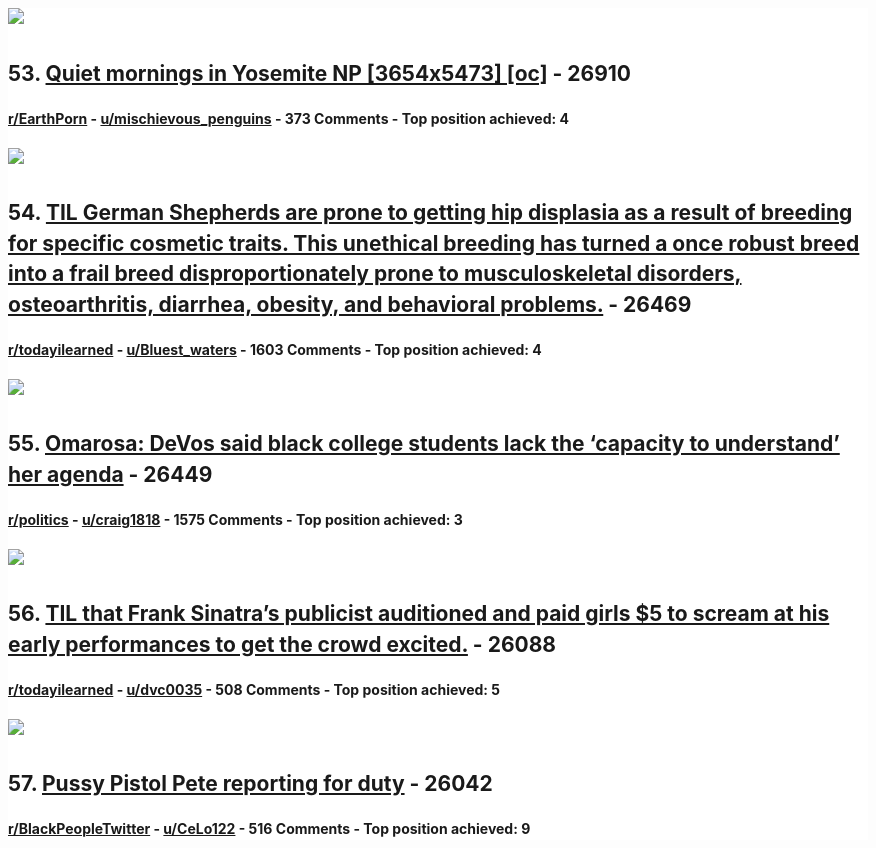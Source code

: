 <a href="https://gfycat.com/CarefreePerfumedJaeger"><img src="https://b.thumbs.redditmedia.com/hmFa-i0VB1_yejz4-axuNINf0sw3bNtZFzxj1_Wc8cI.jpg"></img></a>

## 53. [Quiet mornings in Yosemite NP [3654x5473] [oc]](http://reddit.com/r/EarthPorn/comments/97cozl/quiet_mornings_in_yosemite_np_3654x5473_oc/) - 26910
#### [r/EarthPorn](http://reddit.com/r/EarthPorn) - [u/mischievous_penguins](http://reddit.com/u/mischievous_penguins) - 373 Comments - Top position achieved: 4

<a href="https://i.redd.it/vigzxtfut4g11.jpg"><img src="https://a.thumbs.redditmedia.com/5IeclRZ2HI1R9LGPJqQZCdLUeumJlGADGwMj9WLuvb4.jpg"></img></a>

## 54. [TIL German Shepherds are prone to getting hip displasia as a result of breeding for specific cosmetic traits. This unethical breeding has turned a once robust breed into a frail breed disproportionately prone to musculoskeletal disorders, osteoarthritis, diarrhea, obesity, and behavioral problems.](http://reddit.com/r/todayilearned/comments/97b8z4/til_german_shepherds_are_prone_to_getting_hip/) - 26469
#### [r/todayilearned](http://reddit.com/r/todayilearned) - [u/Bluest_waters](http://reddit.com/u/Bluest_waters) - 1603 Comments - Top position achieved: 4

<a href="https://gizmodo.com/unethical-breeding-is-creating-serious-health-problems-1797333974"><img src="https://b.thumbs.redditmedia.com/bJ36c5KKKV-1oeyzNaAUc5uCcdI1HC--lkIBIO_qy9c.jpg"></img></a>

## 55. [Omarosa: DeVos said black college students lack the ‘capacity to understand’ her agenda](http://reddit.com/r/politics/comments/97cpyl/omarosa_devos_said_black_college_students_lack/) - 26449
#### [r/politics](http://reddit.com/r/politics) - [u/craig1818](http://reddit.com/u/craig1818) - 1575 Comments - Top position achieved: 3

<a href="https://www.politico.com/story/2018/08/14/omarosa-devos-black-college-students-777522"><img src="https://b.thumbs.redditmedia.com/ztjU0yrM32mM0qnhf9XfsvSARHzyQKMHzL59rL550yo.jpg"></img></a>

## 56. [TIL that Frank Sinatra’s publicist auditioned and paid girls $5 to scream at his early performances to get the crowd excited.](http://reddit.com/r/todayilearned/comments/97d2wq/til_that_frank_sinatras_publicist_auditioned_and/) - 26088
#### [r/todayilearned](http://reddit.com/r/todayilearned) - [u/dvc0035](http://reddit.com/u/dvc0035) - 508 Comments - Top position achieved: 5

<a href="https://www.pbs.org/newshour/nation/8-things-you-didnt-know-about-frank-sinatra"><img src="https://a.thumbs.redditmedia.com/zkt8vVmM-vMsMtqF6-i_Mf9qmqXPIgHIE3b6o24yPc0.jpg"></img></a>

## 57. [Pussy Pistol Pete reporting for duty](http://reddit.com/r/BlackPeopleTwitter/comments/979zg3/pussy_pistol_pete_reporting_for_duty/) - 26042
#### [r/BlackPeopleTwitter](http://reddit.com/r/BlackPeopleTwitter) - [u/CeLo122](http://reddit.com/u/CeLo122) - 516 Comments - Top position achieved: 9

